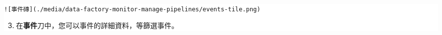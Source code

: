     ![事件磚](./media/data-factory-monitor-manage-pipelines/events-tile.png)
3. 在**事件**刀中，您可以事件的詳細資料，等篩選事件。 
